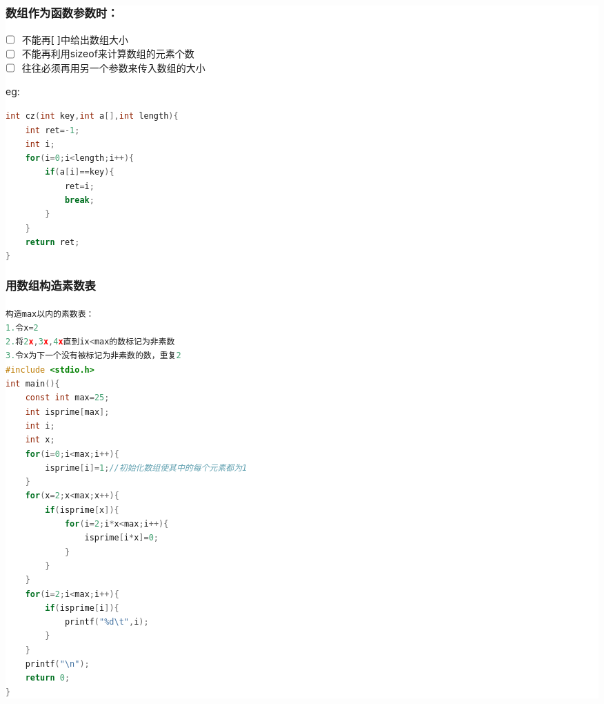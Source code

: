 ### 数组作为函数参数时：

- [ ] 不能再[ ]中给出数组大小
- [ ] 不能再利用sizeof来计算数组的元素个数
- [ ] 往往必须再用另一个参数来传入数组的大小

eg:

```c
int cz(int key,int a[],int length){
    int ret=-1;
    int i;
    for(i=0;i<length;i++){
        if(a[i]==key){
            ret=i;
            break;
        }
    }
    return ret;
}
```

### 用数组构造素数表

```c
构造max以内的素数表：
1.令x=2
2.将2x,3x,4x直到ix<max的数标记为非素数
3.令x为下一个没有被标记为非素数的数，重复2
#include <stdio.h>
int main(){
    const int max=25;
    int isprime[max];
    int i;
    int x;
    for(i=0;i<max;i++){
        isprime[i]=1;//初始化数组使其中的每个元素都为1
    }
    for(x=2;x<max;x++){
        if(isprime[x]){
            for(i=2;i*x<max;i++){
                isprime[i*x]=0;
            }
        }
    }
    for(i=2;i<max;i++){
        if(isprime[i]){
            printf("%d\t",i);
        }
    }
    printf("\n");
    return 0;
}

```
